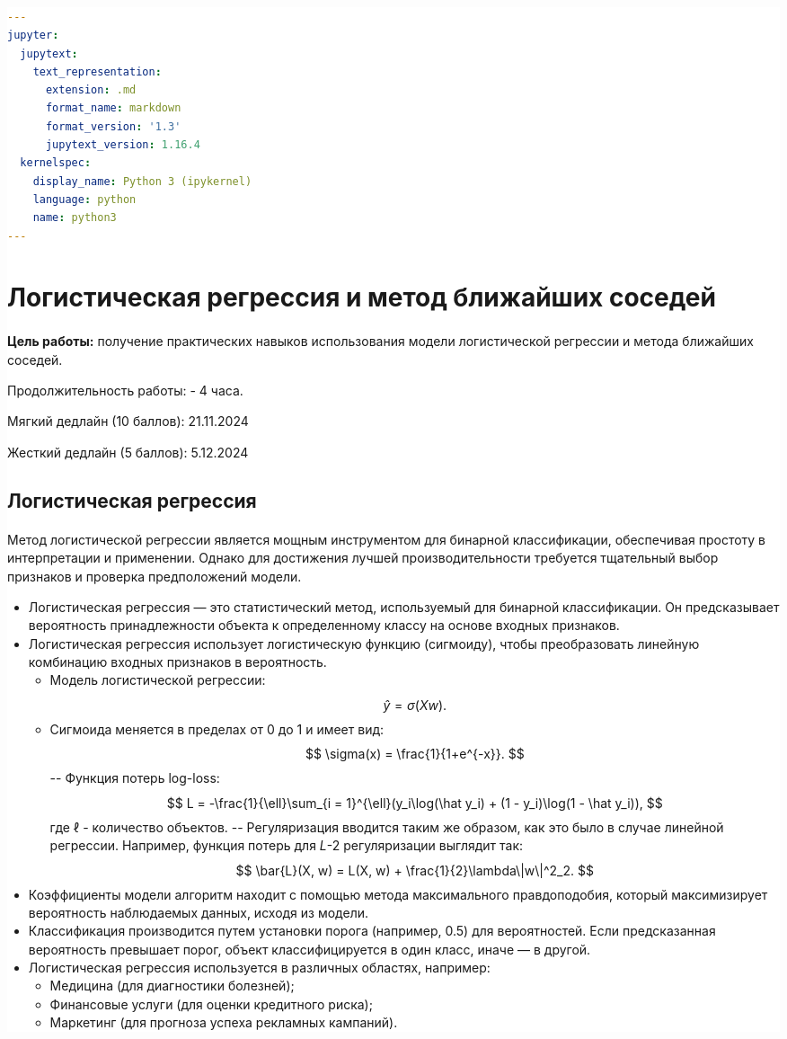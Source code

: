 ```yaml
---
jupyter:
  jupytext:
    text_representation:
      extension: .md
      format_name: markdown
      format_version: '1.3'
      jupytext_version: 1.16.4
  kernelspec:
    display_name: Python 3 (ipykernel)
    language: python
    name: python3
---
```



# Логистическая регрессия и метод ближайших соседей


**Цель работы:** получение практических навыков использования модели логистической регрессии и метода ближайших соседей.

Продолжительность работы: - 4 часа.

Мягкий дедлайн (10 баллов): 21.11.2024

Жесткий дедлайн (5 баллов): 5.12.2024


## Логистическая регрессия

Метод логистической регрессии является мощным инструментом для бинарной классификации, обеспечивая простоту в интерпретации и применении. Однако для достижения лучшей производительности требуется тщательный выбор признаков и проверка предположений модели.

- Логистическая регрессия — это статистический метод, используемый для бинарной классификации. Он предсказывает вероятность принадлежности объекта к определенному классу на основе входных признаков.
- Логистическая регрессия использует логистическую функцию (сигмоиду), чтобы преобразовать линейную комбинацию входных признаков в вероятность.
  - Модель логистической регрессии:
$$
\hat y = \sigma (Xw).
$$
  - Сигмоида меняется в пределах от 0 до 1 и имеет вид:
$$
\sigma(x) = \frac{1}{1+e^{-x}}.
$$
-- Функция потерь log-loss:
$$
L = -\frac{1}{\ell}\sum_{i = 1}^{\ell}(y_i\log(\hat y_i) + (1 - y_i)\log(1 - \hat y_i)),
$$
где $\ell$ - количество объектов.
-- Регуляризация вводится таким же образом, как это было в случае линейной регрессии. Например, функция потерь для $L$-$2$ регуляризации выглядит так:
$$
\bar{L}(X, w) = L(X, w) + \frac{1}{2}\lambda\|w\|^2_2.
$$
- Коэффициенты модели алгоритм находит с помощью метода максимального правдоподобия, который максимизирует вероятность наблюдаемых данных, исходя из модели.
- Классификация производится путем установки порога (например, 0.5) для вероятностей. Если предсказанная вероятность превышает порог, объект классифицируется в один класс, иначе — в другой.
- Логистическая регрессия используется в различных областях, например:
  - Медицина (для диагностики болезней);
  - Финансовые услуги (для оценки кредитного риска);
  - Маркетинг (для прогноза успеха рекламных кампаний).